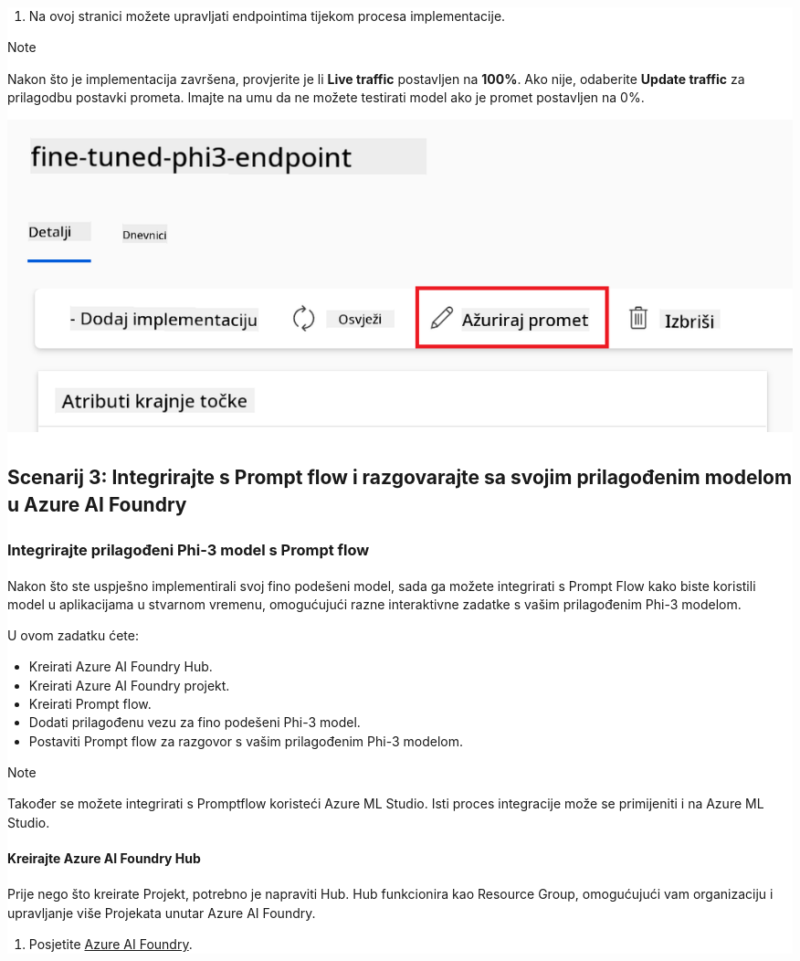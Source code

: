1. Na ovoj stranici možete upravljati endpointima tijekom procesa implementacije.

> [!NOTE]
> Nakon što je implementacija završena, provjerite je li **Live traffic** postavljen na **100%**. Ako nije, odaberite **Update traffic** za prilagodbu postavki prometa. Imajte na umu da ne možete testirati model ako je promet postavljen na 0%.
>
> ![Postavite promet.](../../../../../../translated_images/07-10-set-traffic.085b847e5751ff3d30c64ecabac4b17a7b5dc004ba52ad387cbaaf7b266eeadf.hr.png)
>

## Scenarij 3: Integrirajte s Prompt flow i razgovarajte sa svojim prilagođenim modelom u Azure AI Foundry

### Integrirajte prilagođeni Phi-3 model s Prompt flow

Nakon što ste uspješno implementirali svoj fino podešeni model, sada ga možete integrirati s Prompt Flow kako biste koristili model u aplikacijama u stvarnom vremenu, omogućujući razne interaktivne zadatke s vašim prilagođenim Phi-3 modelom.

U ovom zadatku ćete:

- Kreirati Azure AI Foundry Hub.
- Kreirati Azure AI Foundry projekt.
- Kreirati Prompt flow.
- Dodati prilagođenu vezu za fino podešeni Phi-3 model.
- Postaviti Prompt flow za razgovor s vašim prilagođenim Phi-3 modelom.
> [!NOTE]
> Također se možete integrirati s Promptflow koristeći Azure ML Studio. Isti proces integracije može se primijeniti i na Azure ML Studio.
#### Kreirajte Azure AI Foundry Hub

Prije nego što kreirate Projekt, potrebno je napraviti Hub. Hub funkcionira kao Resource Group, omogućujući vam organizaciju i upravljanje više Projekata unutar Azure AI Foundry.

1. Posjetite [Azure AI Foundry](https://ai.azure.com/?WT.mc_id=aiml-137032-kinfeylo).
